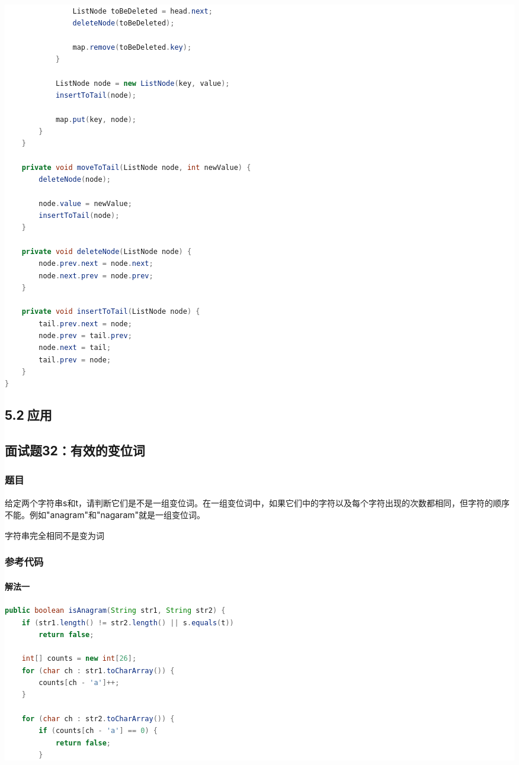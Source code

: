 ``` java
                ListNode toBeDeleted = head.next;
                deleteNode(toBeDeleted);
                
                map.remove(toBeDeleted.key);
            }
            
            ListNode node = new ListNode(key, value);
            insertToTail(node);
            
            map.put(key, node);
        }
    }
    
    private void moveToTail(ListNode node, int newValue) {
        deleteNode(node);

        node.value = newValue;
        insertToTail(node);
    }
    
    private void deleteNode(ListNode node) {
        node.prev.next = node.next;
        node.next.prev = node.prev;
    }
    
    private void insertToTail(ListNode node) {
        tail.prev.next = node;
        node.prev = tail.prev;
        node.next = tail;
        tail.prev = node;
    }
}
```



## 5.2 应用

## 面试题32：有效的变位词

### 题目

给定两个字符串s和t，请判断它们是不是一组变位词。在一组变位词中，如果它们中的字符以及每个字符出现的次数都相同，但字符的顺序不能。例如"anagram"和"nagaram"就是一组变位词。

字符串完全相同不是变为词

### 参考代码

#### 解法一

``` java
public boolean isAnagram(String str1, String str2) {
    if (str1.length() != str2.length() || s.equals(t))
        return false;

    int[] counts = new int[26];
    for (char ch : str1.toCharArray()) {
        counts[ch - 'a']++;
    }

    for (char ch : str2.toCharArray()) {
        if (counts[ch - 'a'] == 0) {
            return false;
        }
```